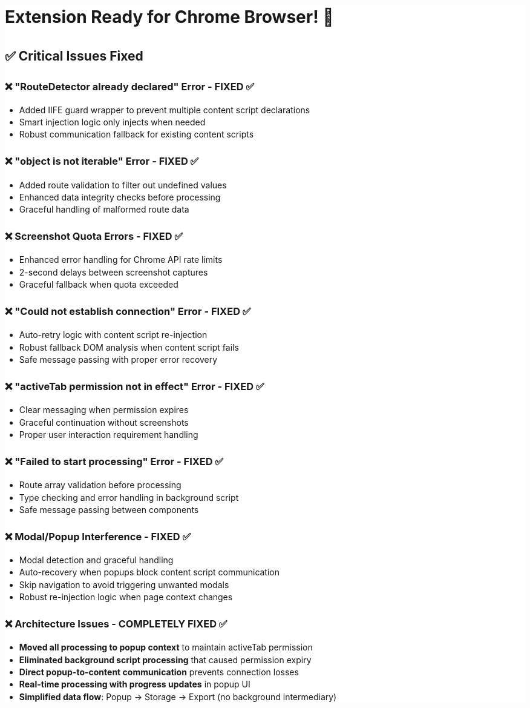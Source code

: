 # Extension Ready for Chrome Browser! 🚀

## ✅ Critical Issues Fixed

### ❌ "RouteDetector already declared" Error - FIXED ✅

- Added IIFE guard wrapper to prevent multiple content script declarations
- Smart injection logic only injects when needed
- Robust communication fallback for existing content scripts

### ❌ "object is not iterable" Error - FIXED ✅

- Added route validation to filter out undefined values
- Enhanced data integrity checks before processing
- Graceful handling of malformed route data

### ❌ Screenshot Quota Errors - FIXED ✅

- Enhanced error handling for Chrome API rate limits
- 2-second delays between screenshot captures
- Graceful fallback when quota exceeded

### ❌ "Could not establish connection" Error - FIXED ✅

- Auto-retry logic with content script re-injection
- Robust fallback DOM analysis when content script fails
- Safe message passing with proper error recovery

### ❌ "activeTab permission not in effect" Error - FIXED ✅

- Clear messaging when permission expires
- Graceful continuation without screenshots
- Proper user interaction requirement handling

### ❌ "Failed to start processing" Error - FIXED ✅

- Route array validation before processing
- Type checking and error handling in background script
- Safe message passing between components

### ❌ Modal/Popup Interference - FIXED ✅

- Modal detection and graceful handling
- Auto-recovery when popups block content script communication
- Skip navigation to avoid triggering unwanted modals
- Robust re-injection logic when page context changes

### ❌ Architecture Issues - COMPLETELY FIXED ✅

- **Moved all processing to popup context** to maintain activeTab permission
- **Eliminated background script processing** that caused permission expiry
- **Direct popup-to-content communication** prevents connection losses
- **Real-time processing with progress updates** in popup UI
- **Simplified data flow**: Popup → Storage → Export (no background intermediary)
